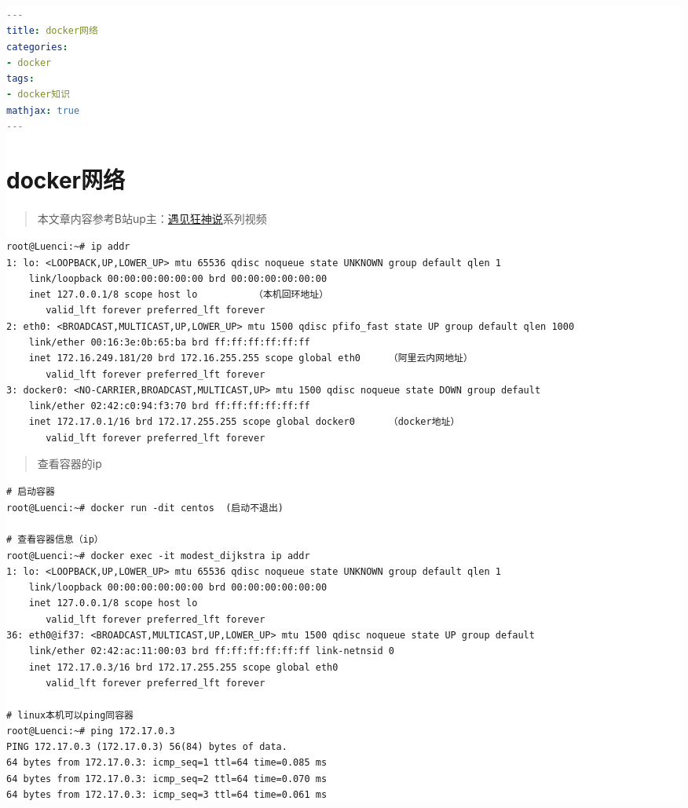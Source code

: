 ```yaml
---
title: docker网络
categories: 
- docker
tags: 
- docker知识
mathjax: true
---
```


# docker网络

> 本文章内容参考B站up主：[遇见狂神说]( https://space.bilibili.com/95256449?spm_id_from=333.788.b_765f7570696e666f.1)系列视频

```shell
root@Luenci:~# ip addr
1: lo: <LOOPBACK,UP,LOWER_UP> mtu 65536 qdisc noqueue state UNKNOWN group default qlen 1
    link/loopback 00:00:00:00:00:00 brd 00:00:00:00:00:00
    inet 127.0.0.1/8 scope host lo			（本机回环地址）
       valid_lft forever preferred_lft forever
2: eth0: <BROADCAST,MULTICAST,UP,LOWER_UP> mtu 1500 qdisc pfifo_fast state UP group default qlen 1000
    link/ether 00:16:3e:0b:65:ba brd ff:ff:ff:ff:ff:ff
    inet 172.16.249.181/20 brd 172.16.255.255 scope global eth0		（阿里云内网地址）
       valid_lft forever preferred_lft forever
3: docker0: <NO-CARRIER,BROADCAST,MULTICAST,UP> mtu 1500 qdisc noqueue state DOWN group default 
    link/ether 02:42:c0:94:f3:70 brd ff:ff:ff:ff:ff:ff
    inet 172.17.0.1/16 brd 172.17.255.255 scope global docker0		（docker地址）
       valid_lft forever preferred_lft forever
```

> 查看容器的ip

```shell
# 启动容器
root@Luenci:~# docker run -dit centos  (启动不退出)

# 查看容器信息（ip）
root@Luenci:~# docker exec -it modest_dijkstra ip addr
1: lo: <LOOPBACK,UP,LOWER_UP> mtu 65536 qdisc noqueue state UNKNOWN group default qlen 1
    link/loopback 00:00:00:00:00:00 brd 00:00:00:00:00:00
    inet 127.0.0.1/8 scope host lo
       valid_lft forever preferred_lft forever
36: eth0@if37: <BROADCAST,MULTICAST,UP,LOWER_UP> mtu 1500 qdisc noqueue state UP group default 
    link/ether 02:42:ac:11:00:03 brd ff:ff:ff:ff:ff:ff link-netnsid 0
    inet 172.17.0.3/16 brd 172.17.255.255 scope global eth0
       valid_lft forever preferred_lft forever
       
# linux本机可以ping同容器
root@Luenci:~# ping 172.17.0.3
PING 172.17.0.3 (172.17.0.3) 56(84) bytes of data.
64 bytes from 172.17.0.3: icmp_seq=1 ttl=64 time=0.085 ms
64 bytes from 172.17.0.3: icmp_seq=2 ttl=64 time=0.070 ms
64 bytes from 172.17.0.3: icmp_seq=3 ttl=64 time=0.061 ms
```
